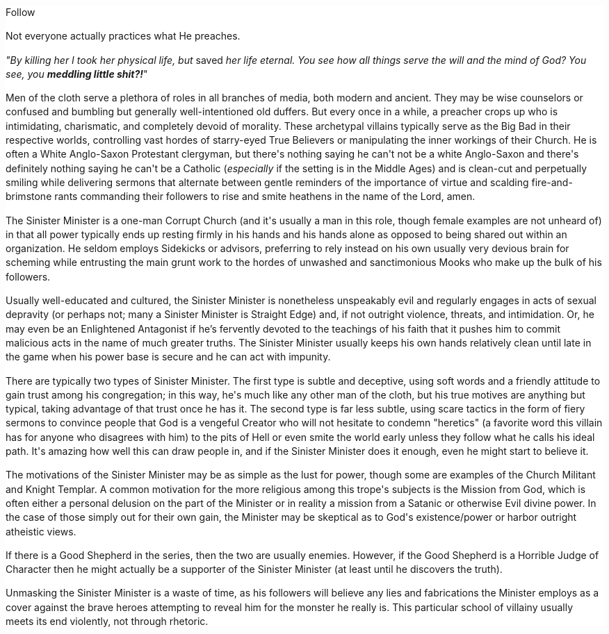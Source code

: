 Follow

Not everyone actually practices what He preaches.

_"By killing her I took her physical life, but_ saved _her life eternal. You see how all things serve the will and the mind of God? You see, you_ _**meddling little shit?!**_"

Men of the cloth serve a plethora of roles in all branches of media, both modern and ancient. They may be wise counselors or confused and bumbling but generally well-intentioned old duffers. But every once in a while, a preacher crops up who is intimidating, charismatic, and completely devoid of morality. These archetypal villains typically serve as the Big Bad in their respective worlds, controlling vast hordes of starry-eyed True Believers or manipulating the inner workings of their Church. He is often a White Anglo-Saxon Protestant clergyman, but there's nothing saying he can't not be a white Anglo-Saxon and there's definitely nothing saying he can't be a Catholic (_especially_ if the setting is in the Middle Ages) and is clean-cut and perpetually smiling while delivering sermons that alternate between gentle reminders of the importance of virtue and scalding fire-and-brimstone rants commanding their followers to rise and smite heathens in the name of the Lord, amen.

The Sinister Minister is a one-man Corrupt Church (and it's usually a man in this role, though female examples are not unheard of) in that all power typically ends up resting firmly in his hands and his hands alone as opposed to being shared out within an organization. He seldom employs Sidekicks or advisors, preferring to rely instead on his own usually very devious brain for scheming while entrusting the main grunt work to the hordes of unwashed and sanctimonious Mooks who make up the bulk of his followers.

Usually well\-educated and cultured, the Sinister Minister is nonetheless unspeakably evil and regularly engages in acts of sexual depravity (or perhaps not; many a Sinister Minister is Straight Edge) and, if not outright violence, threats, and intimidation. Or, he may even be an Enlightened Antagonist if he’s fervently devoted to the teachings of his faith that it pushes him to commit malicious acts in the name of much greater truths. The Sinister Minister usually keeps his own hands relatively clean until late in the game when his power base is secure and he can act with impunity.

There are typically two types of Sinister Minister. The first type is subtle and deceptive, using soft words and a friendly attitude to gain trust among his congregation; in this way, he's much like any other man of the cloth, but his true motives are anything but typical, taking advantage of that trust once he has it. The second type is far less subtle, using scare tactics in the form of fiery sermons to convince people that God is a vengeful Creator who will not hesitate to condemn "heretics" (a favorite word this villain has for anyone who disagrees with him) to the pits of Hell or even smite the world early unless they follow what he calls his ideal path. It's amazing how well this can draw people in, and if the Sinister Minister does it enough, even he might start to believe it.

The motivations of the Sinister Minister may be as simple as the lust for power, though some are examples of the Church Militant and Knight Templar. A common motivation for the more religious among this trope's subjects is the Mission from God, which is often either a personal delusion on the part of the Minister or in reality a mission from a Satanic or otherwise Evil divine power. In the case of those simply out for their own gain, the Minister may be skeptical as to God's existence/power or harbor outright atheistic views.

If there is a Good Shepherd in the series, then the two are usually enemies. However, if the Good Shepherd is a Horrible Judge of Character then he might actually be a supporter of the Sinister Minister (at least until he discovers the truth).

Unmasking the Sinister Minister is a waste of time, as his followers will believe any lies and fabrications the Minister employs as a cover against the brave heroes attempting to reveal him for the monster he really is. This particular school of villainy usually meets its end violently, not through rhetoric.
